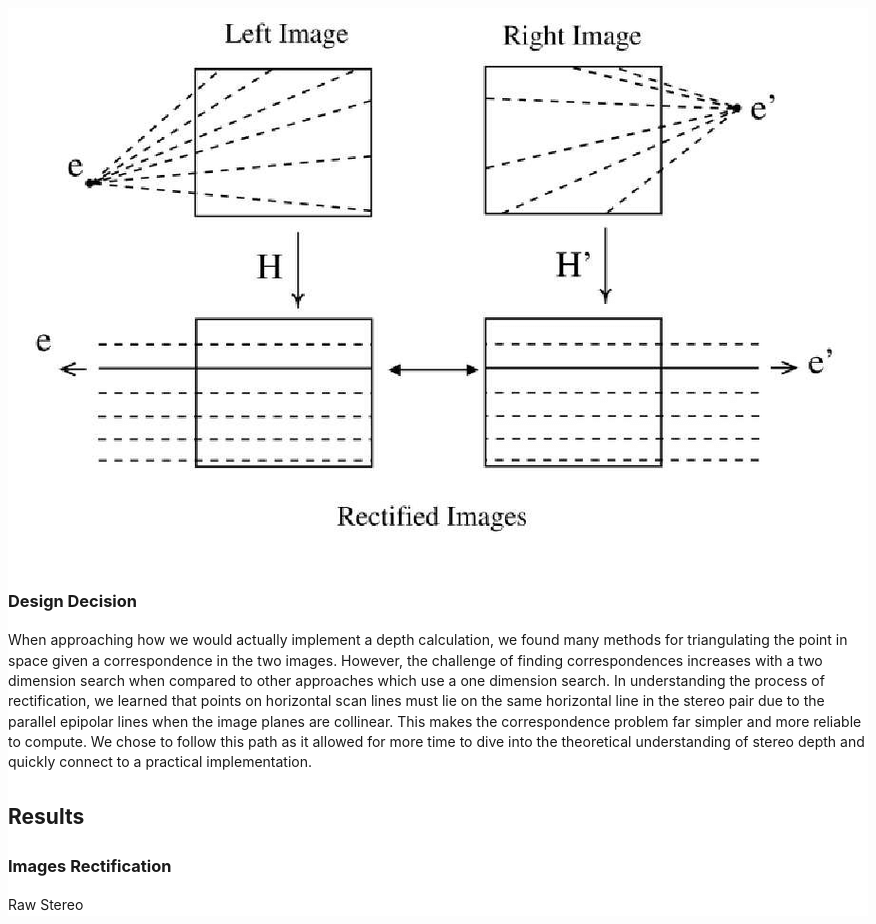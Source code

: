 ![](res/4.png)

### Design Decision
When approaching how we would actually implement a depth calculation, we found many methods for triangulating the point in space given a correspondence in the two images. However, the challenge of finding correspondences increases with a two dimension search when compared to other approaches which use a one dimension search. In understanding the process of rectification, we learned that points on horizontal scan lines must lie on the same horizontal line in the stereo pair due to the parallel epipolar lines when the image planes are collinear. This makes the correspondence problem far simpler and more reliable to compute. We chose to follow this path as it allowed for more time to dive into the theoretical understanding of stereo depth and quickly connect to a practical implementation.

## Results


### Images Rectification
Raw Stereo
<p float="left">